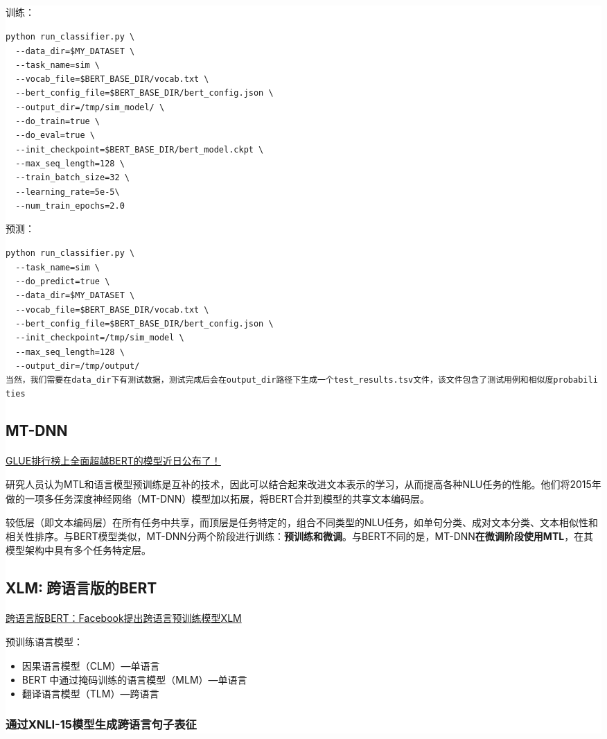 训练：

```
python run_classifier.py \
  --data_dir=$MY_DATASET \
  --task_name=sim \
  --vocab_file=$BERT_BASE_DIR/vocab.txt \
  --bert_config_file=$BERT_BASE_DIR/bert_config.json \
  --output_dir=/tmp/sim_model/ \
  --do_train=true \
  --do_eval=true \
  --init_checkpoint=$BERT_BASE_DIR/bert_model.ckpt \
  --max_seq_length=128 \
  --train_batch_size=32 \
  --learning_rate=5e-5\
  --num_train_epochs=2.0 
```

预测：

```
python run_classifier.py \
  --task_name=sim \
  --do_predict=true \
  --data_dir=$MY_DATASET \
  --vocab_file=$BERT_BASE_DIR/vocab.txt \
  --bert_config_file=$BERT_BASE_DIR/bert_config.json \
  --init_checkpoint=/tmp/sim_model \
  --max_seq_length=128 \
  --output_dir=/tmp/output/
当然，我们需要在data_dir下有测试数据，测试完成后会在output_dir路径下生成一个test_results.tsv文件，该文件包含了测试用例和相似度probabilities
```

## MT-DNN

[GLUE排行榜上全面超越BERT的模型近日公布了！](https://zhuanlan.zhihu.com/p/56640922)

研究人员认为MTL和语言模型预训练是互补的技术，因此可以结合起来改进文本表示的学习，从而提高各种NLU任务的性能。他们将2015年做的一项多任务深度神经网络（MT-DNN）模型加以拓展，将BERT合并到模型的共享文本编码层。

较低层（即文本编码层）在所有任务中共享，而顶层是任务特定的，组合不同类型的NLU任务，如单句分类、成对文本分类、文本相似性和相关性排序。与BERT模型类似，MT-DNN分两个阶段进行训练：**预训练和微调**。与BERT不同的是，MT-DNN**在微调阶段使用MTL**，在其模型架构中具有多个任务特定层。

## XLM: 跨语言版的BERT

[跨语言版BERT：Facebook提出跨语言预训练模型XLM](https://zhuanlan.zhihu.com/p/56314795)

预训练语言模型：

* 因果语言模型（CLM）—单语言
* BERT 中通过掩码训练的语言模型（MLM）—单语言
* 翻译语言模型（TLM）—跨语言

### 通过XNLI-15模型生成跨语言句子表征
